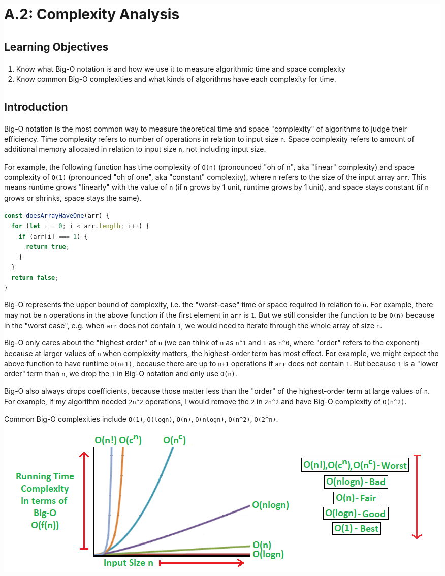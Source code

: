 # A.2: Complexity Analysis

## Learning Objectives

1. Know what Big-O notation is and how we use it to measure algorithmic time and space complexity
2. Know common Big-O complexities and what kinds of algorithms have each complexity for time.

## Introduction

Big-O notation is the most common way to measure theoretical time and space "complexity" of algorithms to judge their efficiency. Time complexity refers to number of operations in relation to input size `n`. Space complexity refers to amount of additional memory allocated in relation to input size `n`, not including input size.

For example, the following function has time complexity of `O(n)` (pronounced "oh of n", aka "linear" complexity) and space complexity of `O(1)` (pronounced "oh of one", aka "constant" complexity), where `n` refers to the size of the input array `arr`. This means runtime grows "linearly" with the value of `n` (if `n` grows by 1 unit, runtime grows by 1 unit), and space stays constant (if `n` grows or shrinks, space stays the same).

```javascript
const doesArrayHaveOne(arr) {
  for (let i = 0; i < arr.length; i++) {
    if (arr[i] === 1) {
      return true;
    }
  }
  return false;
}
```

Big-O represents the upper bound of complexity, i.e. the "worst-case" time or space required in relation to `n`. For example, there may not be `n` operations in the above function if the first element in `arr` is `1`. But we still consider the function to be `O(n)` because in the "worst case", e.g. when `arr` does not contain `1`, we would need to iterate through the whole array of size `n`.

Big-O only cares about the "highest order" of `n` (we can think of `n` as `n^1` and `1` as `n^0`, where "order" refers to the exponent) because at larger values of `n` when complexity matters, the highest-order term has most effect. For example, we might expect the above function to have runtime `O(n+1)`, because there are up to `n+1` operations if `arr` does not contain `1`. But because `1` is a "lower order" term than `n`, we drop the `1` in Big-O notation and only use `O(n)`.

Big-O also always drops coefficients, because those matter less than the "order" of the highest-order term at large values of `n`. For example, if my algorithm needed `2n^2` operations, I would remove the `2` in `2n^2` and have Big-O complexity of `O(n^2)`.

Common Big-O complexities include `O(1)`, `O(logn)`, `O(n)`, `O(nlogn)`, `O(n^2)`, `O(2^n)`.

![c refers to a constant value. Source: Geeks for Geeks](<../.gitbook/assets/A.4 - Big O.png>)
